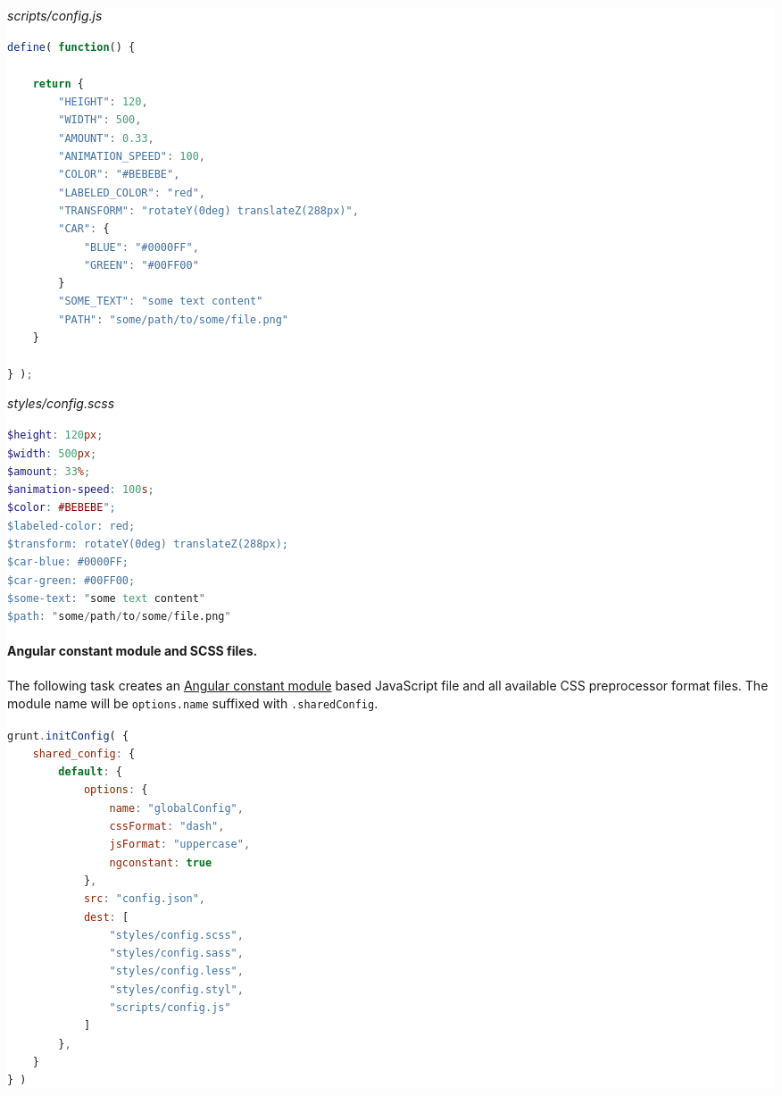 
_scripts/config.js_
```JavaScript
define( function() {

	return {
		"HEIGHT": 120,
		"WIDTH": 500,
		"AMOUNT": 0.33,
		"ANIMATION_SPEED": 100,
		"COLOR": "#BEBEBE",
		"LABELED_COLOR": "red",
		"TRANSFORM": "rotateY(0deg) translateZ(288px)",
		"CAR": {
			"BLUE": "#0000FF",
			"GREEN": "#00FF00"
		}
        "SOME_TEXT": "some text content"
        "PATH": "some/path/to/some/file.png"
	}

} );
```

_styles/config.scss_
```scss
$height: 120px;
$width: 500px;
$amount: 33%;
$animation-speed: 100s;
$color: #BEBEBE";
$labeled-color: red;
$transform: rotateY(0deg) translateZ(288px);
$car-blue: #0000FF;
$car-green: #00FF00;
$some-text: "some text content"
$path: "some/path/to/some/file.png"
```

#### Angular constant module and SCSS files.
The following task creates an [Angular constant module](https://docs.angularjs.org/api/ng/type/angular.Module#constant) based JavaScript file and all available CSS preprocessor format files. The module name will be `options.name` suffixed with `.sharedConfig`.

```js
grunt.initConfig( {
	shared_config: {
		default: {
			options: {
				name: "globalConfig",
				cssFormat: "dash",
				jsFormat: "uppercase",
				ngconstant: true
			},
			src: "config.json",
			dest: [
				"styles/config.scss",
				"styles/config.sass",
				"styles/config.less",
				"styles/config.styl",
				"scripts/config.js"
			]
		},
	}
} )
```

